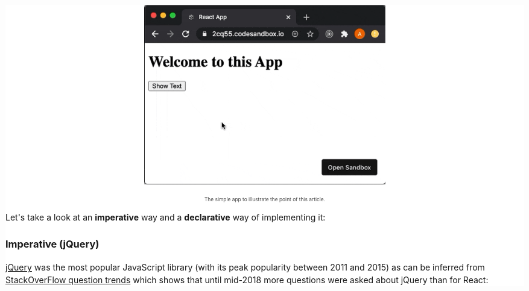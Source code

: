 <p align="center">
  <img alt="Example app" src="./example-app.gif" width="400"/>
</p>
<div style="color: #484848; text-align: center; font-size: 0.6rem;">
  <span>The simple app to illustrate the point of this article.
  </span>
</div>

Let's take a look at an **imperative** way and a **declarative** way of implementing it:

### Imperative (jQuery)

[jQuery](https://jquery.com/) was the most popular JavaScript library (with its peak popularity between 2011 and 2015) as can be inferred from [StackOverFlow question trends](https://insights.stackoverflow.com/trends?tags=jquery%2Creactjs) which shows that until mid-2018 more questions were asked about jQuery than for React:

<p align="center">